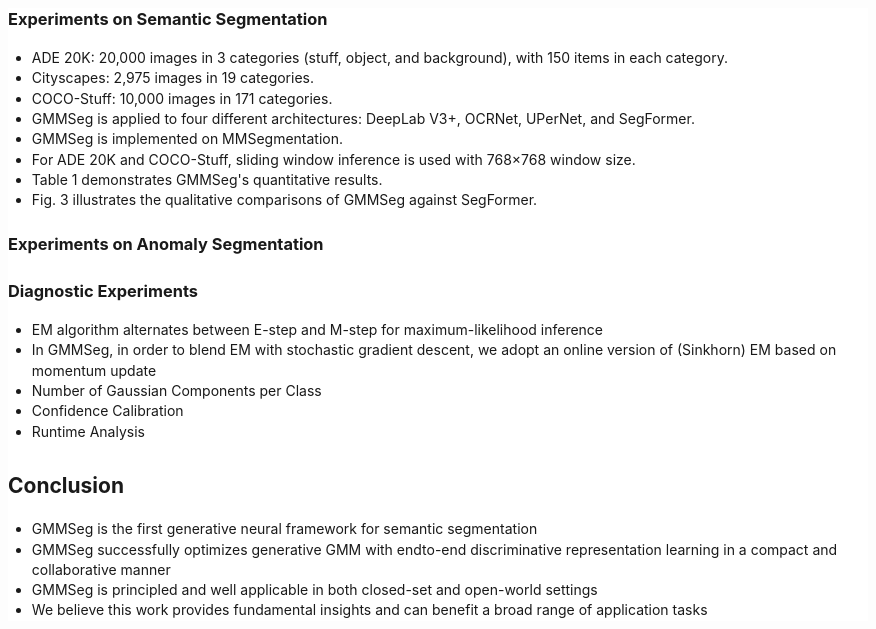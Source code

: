 ### Experiments on Semantic Segmentation
- ADE 20K: 20,000 images in 3 categories (stuff, object, and background), with 150 items in each category.
- Cityscapes: 2,975 images in 19 categories.
- COCO-Stuff: 10,000 images in 171 categories.
- GMMSeg is applied to four different architectures: DeepLab V3+, OCRNet, UPerNet, and SegFormer.
- GMMSeg is implemented on MMSegmentation.
- For ADE 20K and COCO-Stuff, sliding window inference is used with 768×768 window size.
- Table 1 demonstrates GMMSeg's quantitative results.
- Fig. 3 illustrates the qualitative comparisons of GMMSeg against SegFormer.

### Experiments on Anomaly Segmentation

### Diagnostic Experiments
- EM algorithm alternates between E-step and M-step for maximum-likelihood inference
- In GMMSeg, in order to blend EM with stochastic gradient descent, we adopt an online version of (Sinkhorn) EM based on momentum update
- Number of Gaussian Components per Class
- Confidence Calibration
- Runtime Analysis

## Conclusion
- GMMSeg is the first generative neural framework for semantic segmentation
- GMMSeg successfully optimizes generative GMM with endto-end discriminative representation learning in a compact and collaborative manner
- GMMSeg is principled and well applicable in both closed-set and open-world settings
- We believe this work provides fundamental insights and can benefit a broad range of application tasks
